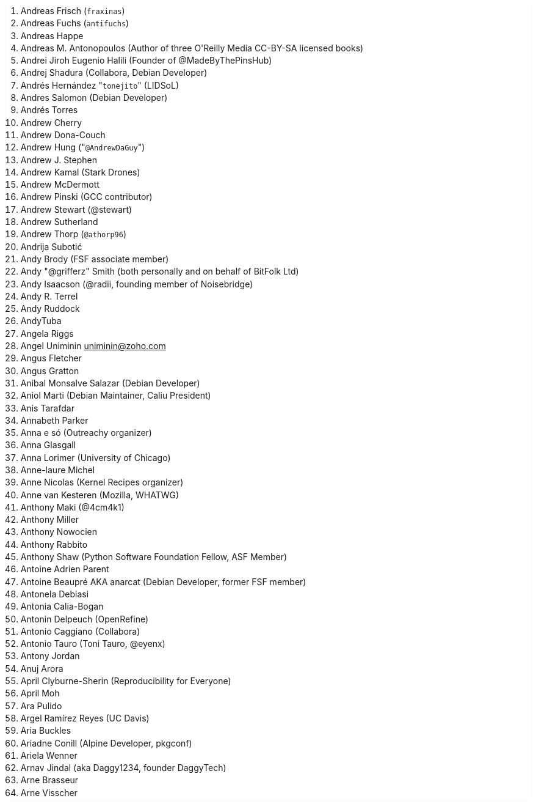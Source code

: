 1. Andreas Frisch (`fraxinas`)
1. Andreas Fuchs (`antifuchs`)
1. Andreas Happe
1. Andreas M. Antonopoulos (Author of three O'Reilly Media CC-BY-SA licensed books)
1. Andrei Jiroh Eugenio Halili (Founder of @MadeByThePinsHub)
1. Andrej Shadura (Collabora, Debian Developer)
1. Andrés Hernández "`tonejito`" (LIDSoL)
1. Andres Salomon (Debian Developer)
1. Andrés Torres
1. Andrew Cherry
1. Andrew Dona-Couch
1. Andrew Hung ("`@AndrewDaGuy`")
1. Andrew J. Stephen
1. Andrew Kamal (Stark Drones)
1. Andrew McDermott
1. Andrew Pinski (GCC contributor)
1. Andrew Stewart (@stewart)
1. Andrew Sutherland
1. Andrew Thorp (`@athorp96`)
1. Andrija Subotić
1. Andy Brody (FSF associate member)
1. Andy "@grifferz" Smith (both personally and on behalf of BitFolk Ltd)
1. Andy Isaacson (@radii, founding member of Noisebridge)
1. Andy R. Terrel
1. Andy Ruddock
1. AndyTuba
1. Angela Riggs
1. Angel Uniminin <uniminin@zoho.com>
1. Angus Fletcher
1. Angus Gratton
1. Anibal Monsalve Salazar (Debian Developer)
1. Aniol Marti (Debian Maintainer, Caliu President)
1. Anis Tarafdar
1. Annabeth Parker
1. Anna e só (Outreachy organizer)
1. Anna Glasgall
1. Anna Lorimer (University of Chicago)
1. Anne-laure Michel
1. Anne Nicolas (Kernel Recipes organizer)
1. Anne van Kesteren (Mozilla, WHATWG)
1. Anthony Maki (@4cm4k1)
1. Anthony Miller
1. Anthony Nowocien
1. Anthony Rabbito
1. Anthony Shaw (Python Software Foundation Fellow, ASF Member)
1. Antoine Adrien Parent
1. Antoine Beaupré AKA anarcat (Debian Developer, former FSF member)
1. Antonela Debiasi
1. Antonia Calia-Bogan
1. Antonin Delpeuch (OpenRefine)
1. Antonio Caggiano (Collabora)
1. Antonio Tauro (Toni Tauro, @eyenx)
1. Antony Jordan
1. Anuj Arora
1. April Clyburne-Sherin (Reproducibility for Everyone)
1. April Moh
1. Ara Pulido
1. Argel Ramírez Reyes (UC Davis)
1. Aria Buckles
1. Ariadne Conill (Alpine Developer, pkgconf)
1. Ariela Wenner
1. Arnav Jindal (aka Daggy1234, founder DaggyTech)
1. Arne Brasseur
1. Arne Visscher